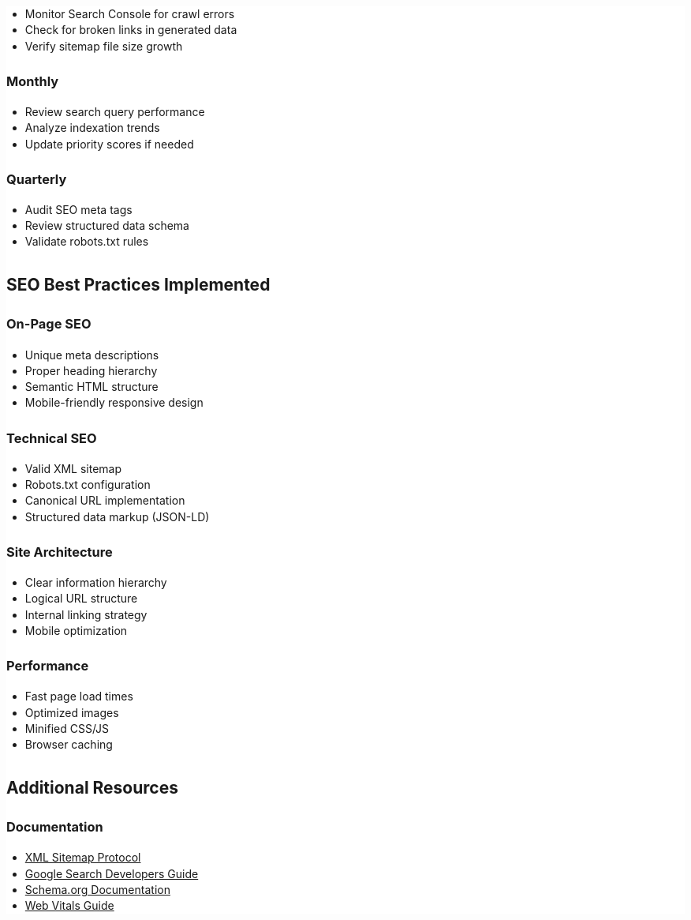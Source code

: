 - Monitor Search Console for crawl errors
- Check for broken links in generated data
- Verify sitemap file size growth

### Monthly

- Review search query performance
- Analyze indexation trends
- Update priority scores if needed

### Quarterly

- Audit SEO meta tags
- Review structured data schema
- Validate robots.txt rules

## SEO Best Practices Implemented

### On-Page SEO

- Unique meta descriptions
- Proper heading hierarchy
- Semantic HTML structure
- Mobile-friendly responsive design

### Technical SEO

- Valid XML sitemap
- Robots.txt configuration
- Canonical URL implementation
- Structured data markup (JSON-LD)

### Site Architecture

- Clear information hierarchy
- Logical URL structure
- Internal linking strategy
- Mobile optimization

### Performance

- Fast page load times
- Optimized images
- Minified CSS/JS
- Browser caching

## Additional Resources

### Documentation

- [XML Sitemap Protocol](https://www.sitemaps.org/)
- [Google Search Developers Guide](https://developers.google.com/search/docs)
- [Schema.org Documentation](https://schema.org/)
- [Web Vitals Guide](https://web.dev/vitals/)
